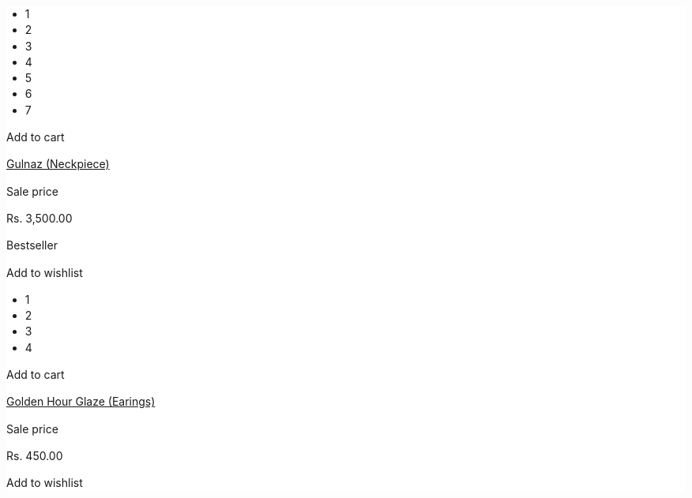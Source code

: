 [](/products/gulnaz-neckpiece)

[](/products/gulnaz-neckpiece)

[](/products/gulnaz-neckpiece)

[](/products/gulnaz-neckpiece)

[](/products/gulnaz-neckpiece)

- 1
- 2
- 3
- 4
- 5
- 6
- 7

Add to cart

[Gulnaz (Neckpiece)](/products/gulnaz-neckpiece)

Sale price

Rs. 3,500.00

Bestseller

Add to wishlist

[](/products/golden-hour-floof)

[](/products/golden-hour-floof)

[](/products/golden-hour-floof)

[](/products/golden-hour-floof)

[](/products/golden-hour-floof)

- 1
- 2
- 3
- 4

Add to cart

[Golden Hour Glaze (Earings)](/products/golden-hour-floof)

Sale price

Rs. 450.00

Add to wishlist

[](/products/ret-rekha-camera-belt)

[](/products/ret-rekha-camera-belt)

[](/products/ret-rekha-camera-belt)

[](/products/ret-rekha-camera-belt)
